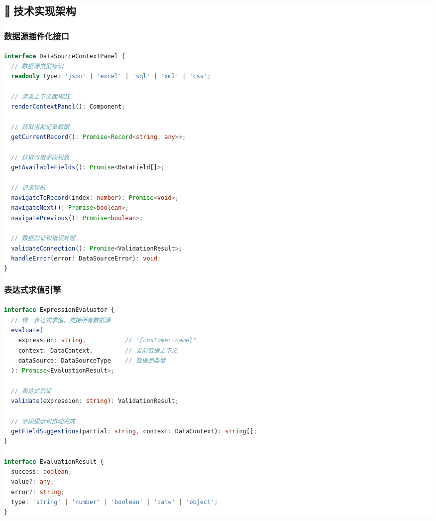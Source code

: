 
## 🔧 技术实现架构

### **数据源插件化接口**

```typescript
interface DataSourceContextPanel {
  // 数据源类型标识
  readonly type: 'json' | 'excel' | 'sql' | 'xml' | 'csv';
  
  // 渲染上下文面板UI
  renderContextPanel(): Component;
  
  // 获取当前记录数据
  getCurrentRecord(): Promise<Record<string, any>>;
  
  // 获取可用字段列表
  getAvailableFields(): Promise<DataField[]>;
  
  // 记录导航
  navigateToRecord(index: number): Promise<void>;
  navigateNext(): Promise<boolean>;
  navigatePrevious(): Promise<boolean>;
  
  // 数据验证和错误处理
  validateConnection(): Promise<ValidationResult>;
  handleError(error: DataSourceError): void;
}
```

### **表达式求值引擎**

```typescript
interface ExpressionEvaluator {
  // 统一表达式求值，支持所有数据源
  evaluate(
    expression: string,           // "{customer.name}"
    context: DataContext,         // 当前数据上下文
    dataSource: DataSourceType    // 数据源类型
  ): Promise<EvaluationResult>;
  
  // 表达式验证
  validate(expression: string): ValidationResult;
  
  // 字段提示和自动完成
  getFieldSuggestions(partial: string, context: DataContext): string[];
}

interface EvaluationResult {
  success: boolean;
  value?: any;
  error?: string;
  type: 'string' | 'number' | 'boolean' | 'date' | 'object';
}
```
